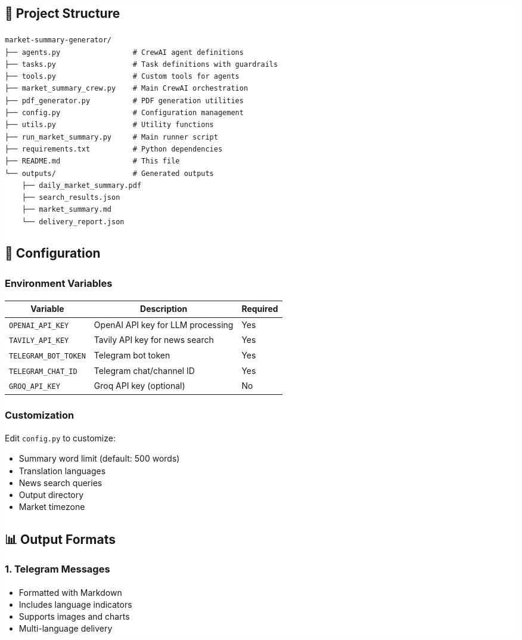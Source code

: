 ## 📁 Project Structure

```
market-summary-generator/
├── agents.py                 # CrewAI agent definitions
├── tasks.py                  # Task definitions with guardrails
├── tools.py                  # Custom tools for agents
├── market_summary_crew.py    # Main CrewAI orchestration
├── pdf_generator.py          # PDF generation utilities
├── config.py                 # Configuration management
├── utils.py                  # Utility functions
├── run_market_summary.py     # Main runner script
├── requirements.txt          # Python dependencies
├── README.md                 # This file
└── outputs/                  # Generated outputs
    ├── daily_market_summary.pdf
    ├── search_results.json
    ├── market_summary.md
    └── delivery_report.json
```

## 🔧 Configuration

### Environment Variables

| Variable | Description | Required |
|----------|-------------|----------|
| `OPENAI_API_KEY` | OpenAI API key for LLM processing | Yes |
| `TAVILY_API_KEY` | Tavily API key for news search | Yes |
| `TELEGRAM_BOT_TOKEN` | Telegram bot token | Yes |
| `TELEGRAM_CHAT_ID` | Telegram chat/channel ID | Yes |
| `GROQ_API_KEY` | Groq API key (optional) | No |

### Customization

Edit `config.py` to customize:
- Summary word limit (default: 500 words)
- Translation languages
- News search queries
- Output directory
- Market timezone

## 📊 Output Formats

### 1. Telegram Messages
- Formatted with Markdown
- Includes language indicators
- Supports images and charts
- Multi-language delivery
